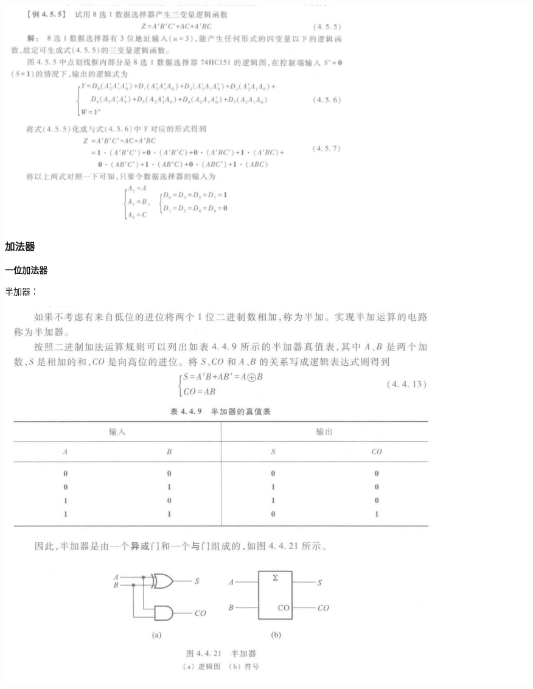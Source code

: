 ![image-20211109112109449](Combinational%20Logic.assets/image-20211109112109449.png)

### 加法器

**一位加法器**

半加器：

![image-20211031141005489](Combinational%20Logic.assets/image-20211031141005489.png)
